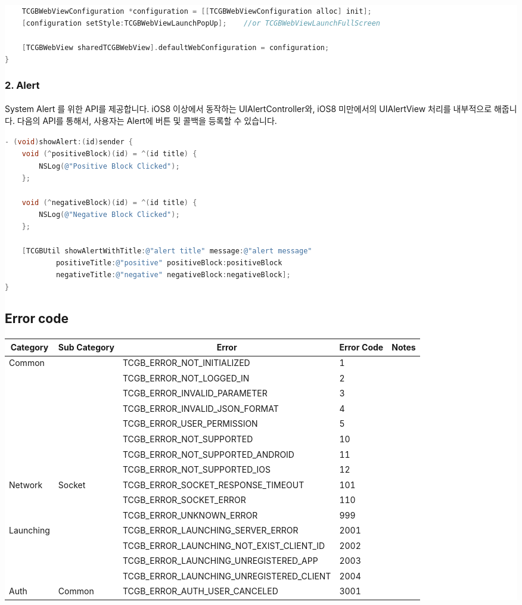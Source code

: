 ```objectivec
    TCGBWebViewConfiguration *configuration = [[TCGBWebViewConfiguration alloc] init];
    [configuration setStyle:TCGBWebViewLaunchPopUp];    //or TCGBWebViewLaunchFullScreen

    [TCGBWebView sharedTCGBWebView].defaultWebConfiguration = configuration;
}
```


### 2. Alert
System Alert 를 위한 API를 제공합니다.
iOS8 이상에서 동작하는 UIAlertController와, iOS8 미만에서의 UIAlertView 처리를 내부적으로 해줍니다.
다음의 API를 통해서, 사용자는 Alert에 버튼 및 콜백을 등록할 수 있습니다.

```objectivec
- (void)showAlert:(id)sender {
    void (^positiveBlock)(id) = ^(id title) {
        NSLog(@"Positive Block Clicked");
    };

    void (^negativeBlock)(id) = ^(id title) {
        NSLog(@"Negative Block Clicked");
    };

    [TCGBUtil showAlertWithTitle:@"alert title" message:@"alert message"
            positiveTitle:@"positive" positiveBlock:positiveBlock
            negativeTitle:@"negative" negativeBlock:negativeBlock];
}
```






## Error code

| Category | Sub Category | Error | Error Code | Notes |
| --- | --- | --- | --- | --- |
|Common| | TCGB_ERROR_NOT_INITIALIZED | 1 | |
|      | | TCGB_ERROR_NOT_LOGGED_IN | 2 | |
|      | | TCGB_ERROR_INVALID_PARAMETER | 3 | |
|      | | TCGB_ERROR_INVALID_JSON_FORMAT | 4 | |
|      | | TCGB_ERROR_USER_PERMISSION | 5 | |
|      | | TCGB_ERROR_NOT_SUPPORTED | 10 | |
|      | | TCGB_ERROR_NOT_SUPPORTED_ANDROID | 11 | |
|      | | TCGB_ERROR_NOT_SUPPORTED_IOS | 12 | |
| Network | Socket | TCGB_ERROR_SOCKET_RESPONSE_TIMEOUT | 101 | |
|         | | TCGB_ERROR_SOCKET_ERROR | 110 | |
|         | | TCGB_ERROR_UNKNOWN_ERROR | 999 | |
| Launching | | TCGB_ERROR_LAUNCHING_SERVER_ERROR | 2001 | |
|           | | TCGB_ERROR_LAUNCHING_NOT_EXIST_CLIENT_ID | 2002 | |
|           | | TCGB_ERROR_LAUNCHING_UNREGISTERED_APP    | 2003 | |
|           | | TCGB_ERROR_LAUNCHING_UNREGISTERED_CLIENT | 2004 | |
| Auth | Common | TCGB_ERROR_AUTH_USER_CANCELED | 3001 | |
